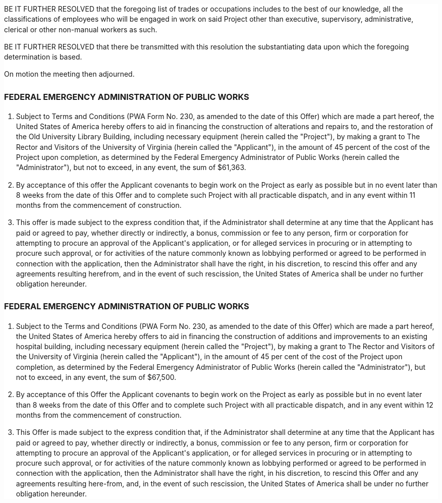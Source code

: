 BE IT FURTHER RESOLVED that the foregoing list of trades or occupations includes to the best of our knowledge, all the classifications of employees who will be engaged in work on said Project other than executive, supervisory, administrative, clerical or other non-manual workers as such.

BE IT FURTHER RESOLVED that there be transmitted with this resolution the substantiating data upon which the foregoing determination is based.

On motion the meeting then adjourned.

### FEDERAL EMERGENCY ADMINISTRATION OF PUBLIC WORKS

1. Subject to Terms and Conditions (PWA Form No. 230, as amended to the date of this Offer) which are made a part hereof, the United States of America hereby offers to aid in financing the construction of alterations and repairs to, and the restoration of the Old University Library Building, including necessary equipment (herein called the "Project"), by making a grant to The Rector and Visitors of the University of Virginia (herein called the "Applicant"), in the amount of 45 percent of the cost of the Project upon completion, as determined by the Federal Emergency Administrator of Public Works (herein called the "Administrator"), but not to exceed, in any event, the sum of $61,363.

2. By acceptance of this offer the Applicant covenants to begin work on the Project as early as possible but in no event later than 8 weeks from the date of this Offer and to complete such Project with all practicable dispatch, and in any event within 11 months from the commencement of construction.

3. This offer is made subject to the express condition that, if the Administrator shall determine at any time that the Applicant has paid or agreed to pay, whether directly or indirectly, a bonus, commission or fee to any person, firm or corporation for attempting to procure an approval of the Applicant's application, or for alleged services in procuring or in attempting to procure such approval, or for activities of the nature commonly known as lobbying performed or agreed to be performed in connection with the application, then the Administrator shall have the right, in his discretion, to rescind this offer and any agreements resulting herefrom, and in the event of such rescission, the United States of America shall be under no further obligation hereunder.

### FEDERAL EMERGENCY ADMINISTRATION OF PUBLIC WORKS

1. Subject to the Terms and Conditions (PWA Form No. 230, as amended to the date of this Offer) which are made a part hereof, the United States of America hereby offers to aid in financing the construction of additions and improvements to an existing hospital building, including necessary equipment (herein called the "Project"), by making a grant to The Rector and Visitors of the University of Virginia (herein called the "Applicant"), in the amount of 45 per cent of the cost of the Project upon completion, as determined by the Federal Emergency Administrator of Public Works (herein called the "Administrator"), but not to exceed, in any event, the sum of $67,500.

2. By acceptance of this Offer the Applicant covenants to begin work on the Project as early as possible but in no event later than 8 weeks from the date of this Offer and to complete such Project with all practicable dispatch, and in any event within 12 months from the commencement of construction.

3. This Offer is made subject to the express condition that, if the Administrator shall determine at any time that the Applicant has paid or agreed to pay, whether directly or indirectly, a bonus, commission or fee to any person, firm or corporation for attempting to procure an approval of the Applicant's application, or for alleged services in procuring or in attempting to procure such approval, or for activities of the nature commonly known as lobbying performed or agreed to be performed in connection with the application, then the Administrator shall have the right, in his discretion, to rescind this Offer and any agreements resulting here-from, and, in the event of such rescission, the United States of America shall be under no further obligation hereunder.
